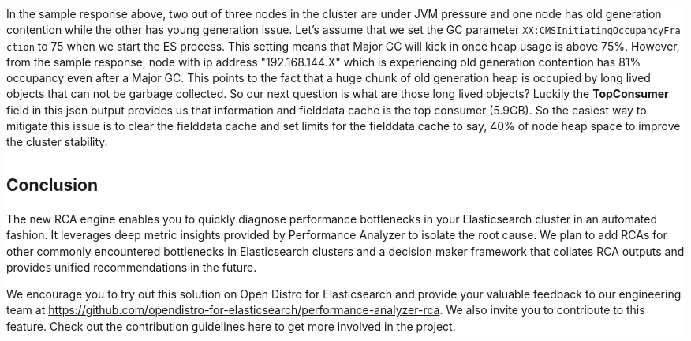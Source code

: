 In the sample response above, two out of three nodes in the cluster are under JVM pressure and one node has old 
generation contention while the other has young generation issue. Let’s assume that we set the GC parameter 
`XX:CMSInitiatingOccupancyFraction` to 75 when we start the ES process. This setting means that Major GC will kick in 
once heap usage is above 75%.  However, from the sample response, node with ip address "192.168.144.X" which is
 experiencing old generation contention has 81% occupancy even after a Major GC. This points to the fact that a huge 
 chunk of old generation heap is occupied by long lived objects that can not be garbage collected. So our next question 
 is what are those long lived objects? Luckily the **TopConsumer** field in this json output provides us that 
 information and fielddata cache is the top consumer (5.9GB). So the easiest way to mitigate this issue is to clear the 
 fielddata cache and set limits for the fielddata cache to say, 40% of node heap space to improve the cluster stability.

## Conclusion 

The new RCA engine enables you to quickly diagnose performance bottlenecks in your Elasticsearch cluster in an 
automated fashion. It leverages deep metric insights provided by Performance Analyzer to isolate the root cause. 
We plan to add RCAs for other commonly encountered bottlenecks in Elasticsearch clusters and a decision maker framework 
that collates RCA outputs and provides unified recommendations in the future.

We encourage you to try out this solution on Open Distro for Elasticsearch and provide your valuable feedback to our 
engineering team at https://github.com/opendistro-for-elasticsearch/performance-analyzer-rca. We also invite you to 
contribute to this feature. Check out the contribution guidelines [here](https://github.com/opendistro-for-elasticsearch/performance-analyzer-rca/blob/master/CONTRIBUTING.md) 
to get more involved in the project.

